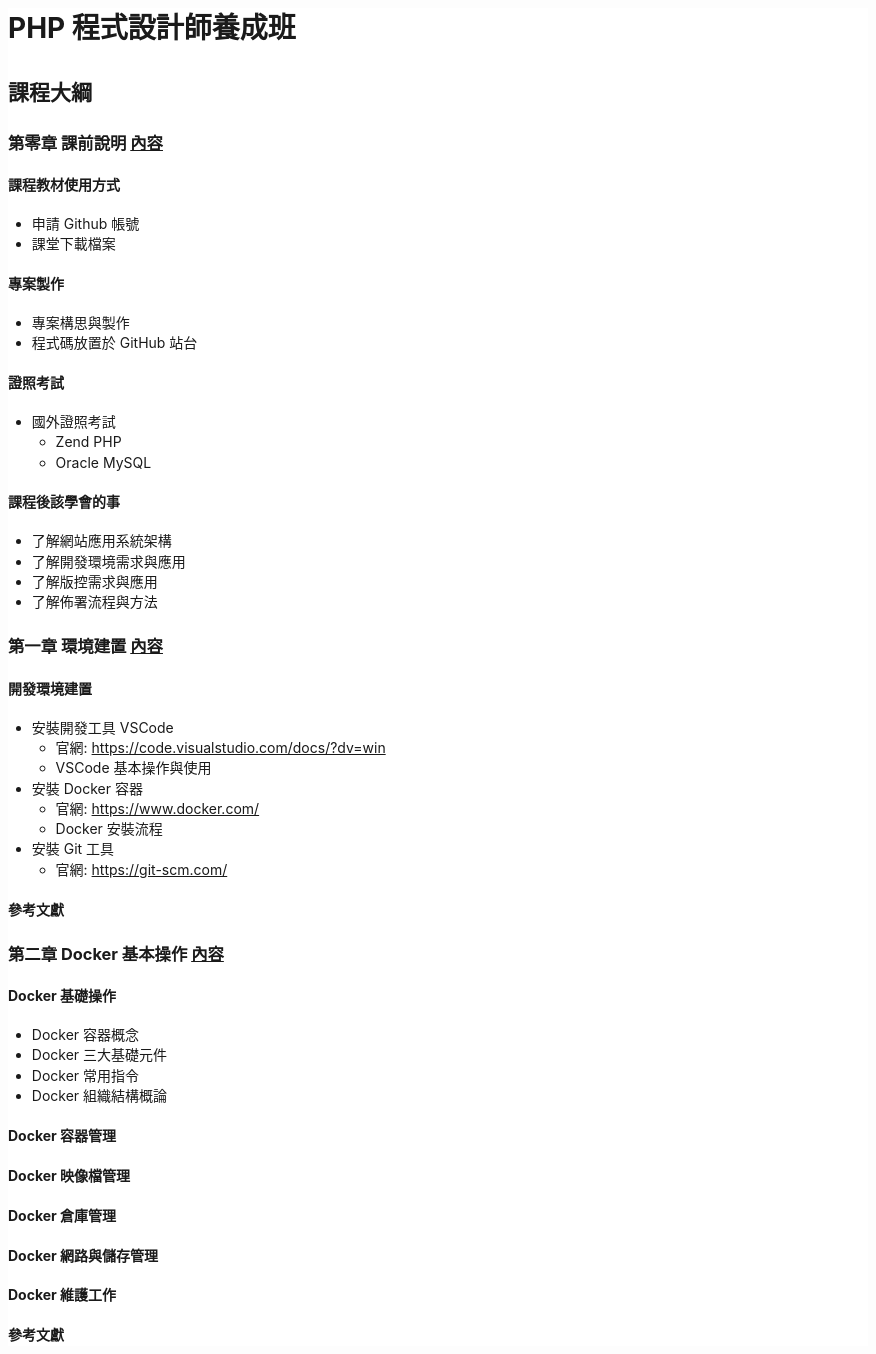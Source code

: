 # PHP 程式設計師養成班
## 課程大綱
### 第零章 課前說明 [內容](ch0/README.md)
#### 課程教材使用方式
+ 申請 Github 帳號
+ 課堂下載檔案
#### 專案製作
+ 專案構思與製作
+ 程式碼放置於 GitHub 站台
#### 證照考試
+ 國外證照考試
  + Zend PHP
  + Oracle MySQL  
#### 課程後該學會的事
+ 了解網站應用系統架構
+ 了解開發環境需求與應用
+ 了解版控需求與應用
+ 了解佈署流程與方法
  
### 第一章 環境建置 [內容](ch1/README.md)
#### 開發環境建置
+ 安裝開發工具 VSCode 
  + 官網: https://code.visualstudio.com/docs/?dv=win
  + VSCode 基本操作與使用
+ 安裝 Docker 容器
  + 官網: https://www.docker.com/
  + Docker 安裝流程
+ 安裝 Git 工具
  + 官網: https://git-scm.com/
#### 參考文獻

### 第二章 Docker 基本操作 [內容](ch2/README.md)
#### Docker 基礎操作
+ Docker 容器概念
+ Docker 三大基礎元件
+ Docker 常用指令
+ Docker 組織結構概論
#### Docker 容器管理
#### Docker 映像檔管理
#### Docker 倉庫管理
#### Docker 網路與儲存管理
#### Docker 維護工作
#### 參考文獻
